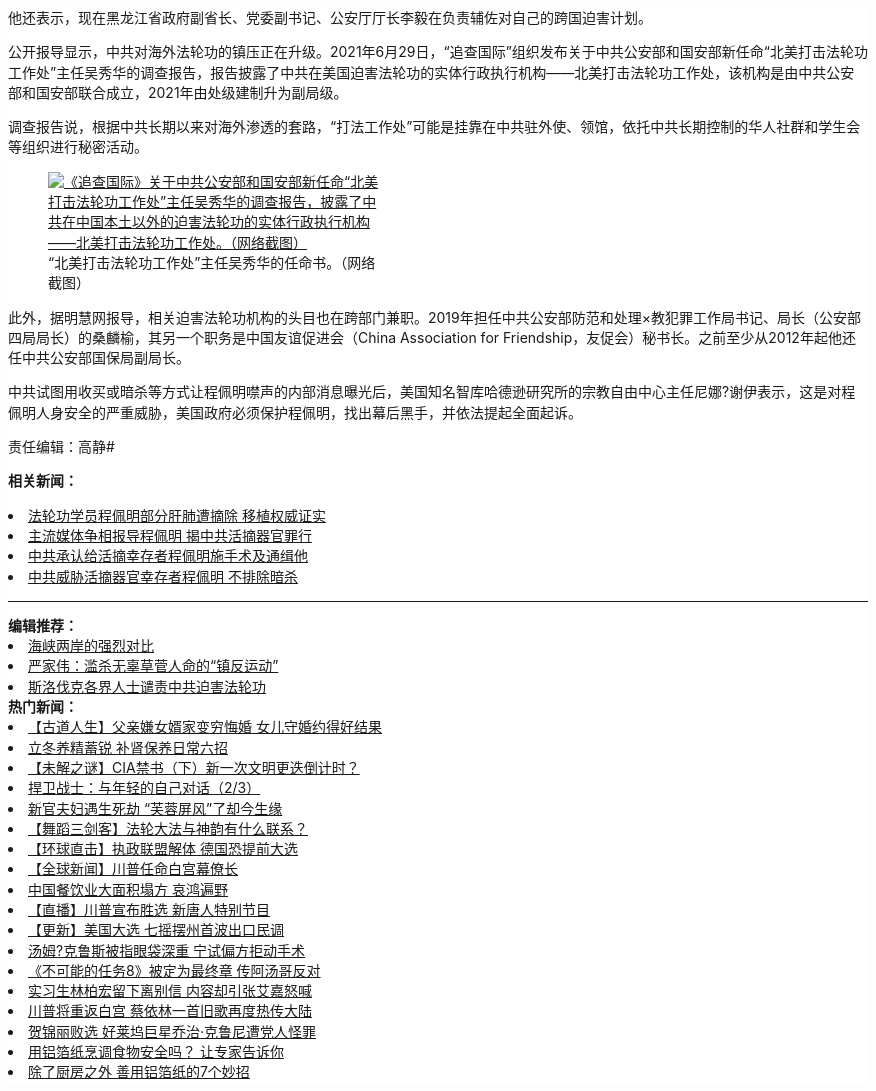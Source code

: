 <p>他还表示，现在黑龙江省政府副省长、党委副书记、公安厅厅长李毅在负责辅佐对自己的跨国迫害计划。</p>
<p>公开报导显示，中共对海外法轮功的镇压正在升级。2021年6月29日，“追查国际”组织发布关于中共公安部和国安部新任命“北美打击法轮功工作处”主任吴秀华的调查报告，报告披露了中共在美国迫害法轮功的实体行政执行机构——北美打击法轮功工作处，该机构是由中共公安部和国安部联合成立，2021年由处级建制升为副局级。</p>
<p>调查报告说，根据中共长期以来对海外渗透的套路，“打法工作处”可能是挂靠在中共驻外使、领馆，依托中共长期控制的华人社群和学生会等组织进行秘密活动。</p>
<figure id="attachment_14367140" aria-describedby="caption-attachment-14367140" style="width: 334px" class="wp-caption aligncenter"><a target="_blank" href="https://i.epochtimes.com/assets/uploads/2024/11/id14367140-83116fbc99acc605c98a3fc5.jpg"><img decoding="async" class=" wp-image-14367140" src="https://i.epochtimes.com/assets/uploads/2024/11/id14367140-83116fbc99acc605c98a3fc5.jpg" alt="《追查国际》关于中共公安部和国安部新任命“北美打击法轮功工作处”主任吴秀华的调查报告，披露了中共在中国本土以外的迫害法轮功的实体行政执行机构——北美打击法轮功工作处。（网络截图）" width="334" b="432" /></a><figcaption id="caption-attachment-14367140" class="wp-caption-text">“北美打击法轮功工作处”主任吴秀华的任命书。（网络截图）</figcaption></figure>
<p>此外，据明慧网报导，相关迫害法轮功机构的头目也在跨部门兼职。2019年担任中共公安部防范和处理×教犯罪工作局书记、局长（公安部四局局长）的桑麟榆，其另一个职务是中国友谊促进会（China Association for Friendship，友促会）秘书长。之前至少从2012年起他还任中共公安部国保局副局长。</p>
<p>中共试图用收买或暗杀等方式让程佩明噤声的内部消息曝光后，美国知名智库哈德逊研究所的宗教自由中心主任尼娜?谢伊表示，这是对程佩明人身安全的严重威胁，美国政府必须保护程佩明，找出幕后黑手，并依法提起全面起诉。</p>
<p>责任编辑：高静#</p>
	
<strong>相关新闻：</strong>
<li><a href="https://github.com/1992513/djy/blob/master/gb/24/8/10/n14308792.md#1">法轮功学员程佩明部分肝肺遭摘除 移植权威证实</a></li>
<li><a href="https://github.com/1992513/djy/blob/master/gb/24/8/10/n14308826.md#1">主流媒体争相报导程佩明 揭中共活摘器官罪行</a></li>
<li><a href="https://github.com/1992513/djy/blob/master/gb/24/9/5/n14324443.md#1">中共承认给活摘幸存者程佩明施手术及通缉他</a></li>
<li><a href="https://github.com/1992513/djy/blob/master/gb/24/11/4/n14364326.md#1">中共威胁活摘器官幸存者程佩明 不排除暗杀</a></li>
<hr>
<strong>编辑推荐：</strong>
<li><a href="https://github.com/1992513/djy/blob/master/gb/8/12/18/n2367165.md?dfh#1" target="_blank">海峡两岸的强烈对比</a></li><li><a href="https://github.com/1992513/djy/blob/master/gb/18/5/30/n10439090.md#1" target="_blank">严家伟：滥杀无辜草菅人命的“镇反运动”</a></li><li><a href="https://github.com/1992513/djy/blob/master/gb/20/3/10/n11929991.md#1" target="_blank">斯洛伐克各界人士谴责中共迫害法轮功</a></li>
<strong>热门新闻：</strong>
<li><a href="https://github.com/1992513/djy/blob/master/gb/24/10/17/n14352322.md#1">【古道人生】父亲嫌女婿家变穷悔婚 女儿守婚约得好结果</a></li>
<li><a href="https://github.com/1992513/djy/blob/master/gb/24/11/4/n14364228.md#1">立冬养精蓄锐 补肾保养日常六招</a></li>
<li><a href="https://github.com/1992513/djy/blob/master/gb/24/11/1/n14362702.md#1">【未解之谜】CIA禁书（下）新一次文明更迭倒计时？</a></li>
<li><a href="https://github.com/1992513/djy/blob/master/gb/24/10/21/n14354767.md#1">捍卫战士：与年轻的自己对话（2/3）</a></li>
<li><a href="https://github.com/1992513/djy/blob/master/gb/24/10/28/n14359235.md#1">新官夫妇遇生死劫 “芙蓉屏风”了却今生缘</a></li>
<li><a href="https://github.com/1992513/djy/blob/master/gb/24/11/7/n14366654.md#1">【舞蹈三剑客】法轮大法与神韵有什么联系？</a></li>
<li><a href="https://github.com/1992513/djy/blob/master/gb/24/10/31/n14361806.md#1">【环球直击】执政联盟解体 德国恐提前大选</a></li>
<li><a href="https://github.com/1992513/djy/blob/master/gb/24/10/31/n14361808.md#1">【全球新闻】川普任命白宫幕僚长</a></li>
<li><a href="https://github.com/1992513/djy/blob/master/gb/24/11/5/n14364881.md#1">中国餐饮业大面积塌方 哀鸿遍野</a></li>
<li><a href="https://github.com/1992513/djy/blob/master/gb/24/10/25/n14357910.md#1">【直播】川普宣布胜选 新唐人特别节目</a></li>
<li><a href="https://github.com/1992513/djy/blob/master/gb/24/11/4/n14364307.md#1">【更新】美国大选 七摇摆州首波出口民调</a></li>
<li><a href="https://github.com/1992513/djy/blob/master/gb/24/11/7/n14365997.md#1">汤姆?克鲁斯被指眼袋深重 宁试偏方拒动手术</a></li>
<li><a href="https://github.com/1992513/djy/blob/master/gb/24/11/5/n14365184.md#1">《不可能的任务8》被定为最终章 传阿汤哥反对</a></li>
<li><a href="https://github.com/1992513/djy/blob/master/gb/24/11/6/n14365848.md#1">实习生林柏宏留下离别信 内容却引张艾嘉怒喊</a></li>
<li><a href="https://github.com/1992513/djy/blob/master/gb/24/11/7/n14366791.md#1">川普将重返白宫 蔡依林一首旧歌再度热传大陆</a></li>
<li><a href="https://github.com/1992513/djy/blob/master/gb/24/11/7/n14366751.md#1">贺锦丽败选 好莱坞巨星乔治·克鲁尼遭党人怪罪</a></li>
<li><a href="https://github.com/1992513/djy/blob/master/gb/24/11/6/n14365602.md#1">用铝箔纸烹调食物安全吗？ 让专家告诉你</a></li>
<li><a href="https://github.com/1992513/djy/blob/master/gb/24/11/7/n14366331.md#1">除了厨房之外 善用铝箔纸的7个妙招</a></li>